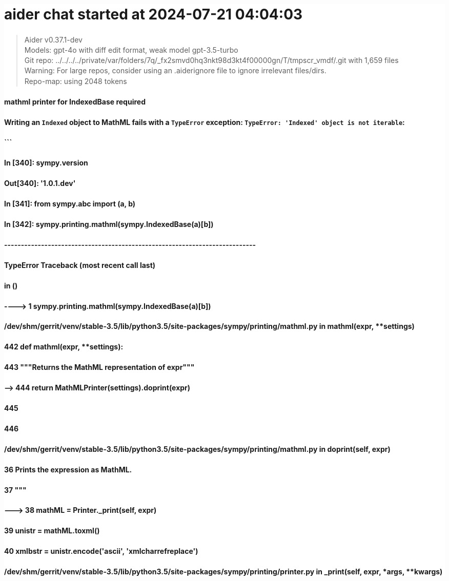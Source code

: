 
# aider chat started at 2024-07-21 04:04:03

> Aider v0.37.1-dev  
> Models: gpt-4o with diff edit format, weak model gpt-3.5-turbo  
> Git repo: ../../../../private/var/folders/7q/_fx2smvd0hq3nkt98d3kt4f00000gn/T/tmpscr_vmdf/.git with 1,659 files  
> Warning: For large repos, consider using an .aiderignore file to ignore irrelevant files/dirs.  
> Repo-map: using 2048 tokens  

#### mathml printer for IndexedBase required  
#### Writing an `Indexed` object to MathML fails with a `TypeError` exception: `TypeError: 'Indexed' object is not iterable`:  
####   
#### ```  
#### In [340]: sympy.__version__  
#### Out[340]: '1.0.1.dev'  
####   
#### In [341]: from sympy.abc import (a, b)  
####   
#### In [342]: sympy.printing.mathml(sympy.IndexedBase(a)[b])  
#### ---------------------------------------------------------------------------  
#### TypeError                                 Traceback (most recent call last)  
#### <ipython-input-342-b32e493b70d3> in <module>()  
#### ----> 1 sympy.printing.mathml(sympy.IndexedBase(a)[b])  
####   
#### /dev/shm/gerrit/venv/stable-3.5/lib/python3.5/site-packages/sympy/printing/mathml.py in mathml(expr, **settings)  
####     442 def mathml(expr, **settings):  
####     443     """Returns the MathML representation of expr"""  
#### --> 444     return MathMLPrinter(settings).doprint(expr)  
####     445   
####     446   
####   
#### /dev/shm/gerrit/venv/stable-3.5/lib/python3.5/site-packages/sympy/printing/mathml.py in doprint(self, expr)  
####      36         Prints the expression as MathML.  
####      37         """  
#### ---> 38         mathML = Printer._print(self, expr)  
####      39         unistr = mathML.toxml()  
####      40         xmlbstr = unistr.encode('ascii', 'xmlcharrefreplace')  
####   
#### /dev/shm/gerrit/venv/stable-3.5/lib/python3.5/site-packages/sympy/printing/printer.py in _print(self, expr, *args, **kwargs)  